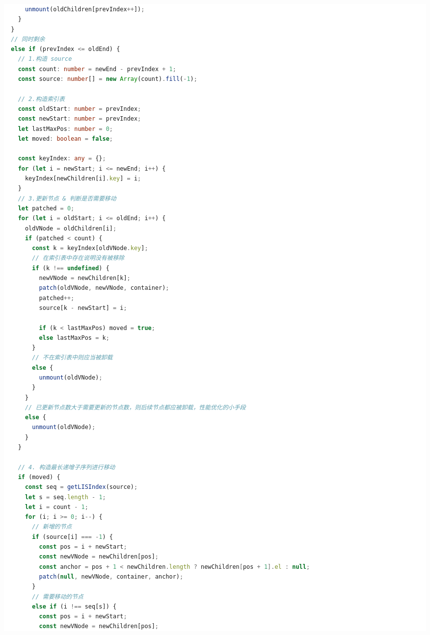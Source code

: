 ```ts
      unmount(oldChildren[prevIndex++]);
    }
  }
  // 同时剩余
  else if (prevIndex <= oldEnd) {
    // 1.构造 source
    const count: number = newEnd - prevIndex + 1;
    const source: number[] = new Array(count).fill(-1);

    // 2.构造索引表
    const oldStart: number = prevIndex;
    const newStart: number = prevIndex;
    let lastMaxPos: number = 0;
    let moved: boolean = false;

    const keyIndex: any = {};
    for (let i = newStart; i <= newEnd; i++) {
      keyIndex[newChildren[i].key] = i;
    }
    // 3.更新节点 & 判断是否需要移动
    let patched = 0;
    for (let i = oldStart; i <= oldEnd; i++) {
      oldVNode = oldChildren[i];
      if (patched < count) {
        const k = keyIndex[oldVNode.key];
        // 在索引表中存在说明没有被移除
        if (k !== undefined) {
          newVNode = newChildren[k];
          patch(oldVNode, newVNode, container);
          patched++;
          source[k - newStart] = i;

          if (k < lastMaxPos) moved = true;
          else lastMaxPos = k;
        }
        // 不在索引表中则应当被卸载
        else {
          unmount(oldVNode);
        }
      }
      // 已更新节点数大于需要更新的节点数，则后续节点都应被卸载，性能优化的小手段
      else {
        unmount(oldVNode);
      }
    }

    // 4. 构造最长递增子序列进行移动
    if (moved) {
      const seq = getLISIndex(source);
      let s = seq.length - 1;
      let i = count - 1;
      for (i; i >= 0; i--) {
        // 新增的节点
        if (source[i] === -1) {
          const pos = i + newStart;
          const newVNode = newChildren[pos];
          const anchor = pos + 1 < newChildren.length ? newChildren[pos + 1].el : null;
          patch(null, newVNode, container, anchor);
        }
        // 需要移动的节点
        else if (i !== seq[s]) {
          const pos = i + newStart;
          const newVNode = newChildren[pos];
```